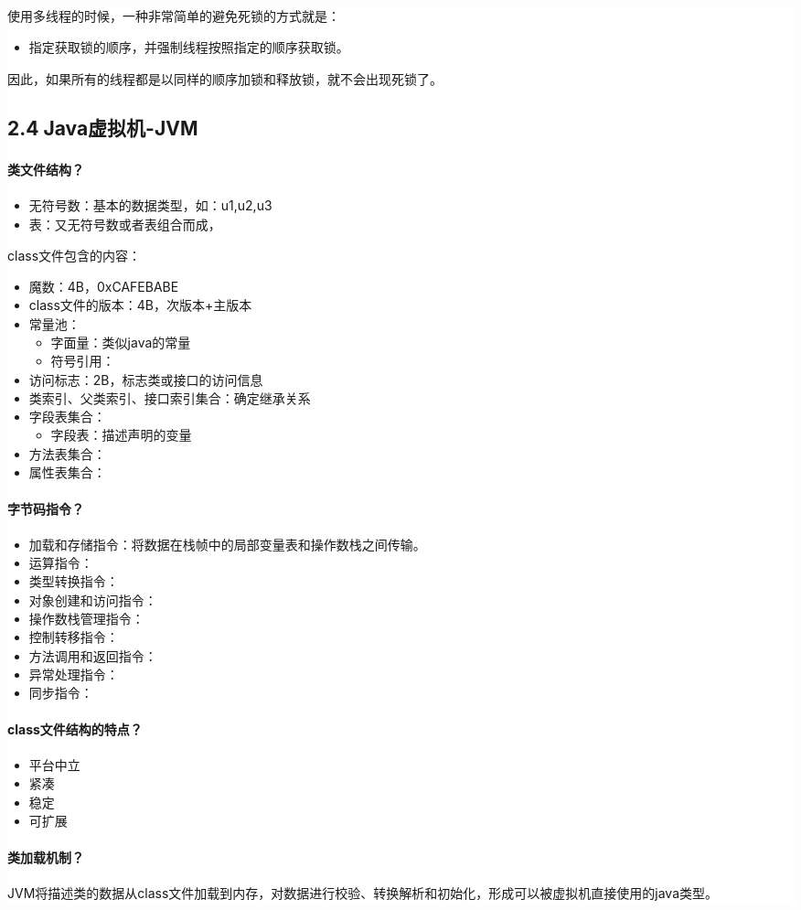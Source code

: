 使用多线程的时候，一种非常简单的避免死锁的方式就是：

- 指定获取锁的顺序，并强制线程按照指定的顺序获取锁。

因此，如果所有的线程都是以同样的顺序加锁和释放锁，就不会出现死锁了。 





## 2.4 Java虚拟机-JVM

#### 类文件结构？

- 无符号数：基本的数据类型，如：u1,u2,u3
- 表：又无符号数或者表组合而成，

class文件包含的内容：

- 魔数：4B，0xCAFEBABE
- class文件的版本：4B，次版本+主版本
- 常量池：
  - 字面量：类似java的常量
  - 符号引用：
- 访问标志：2B，标志类或接口的访问信息
- 类索引、父类索引、接口索引集合：确定继承关系
- 字段表集合：
  - 字段表：描述声明的变量
- 方法表集合：
- 属性表集合：



#### 字节码指令？

- 加载和存储指令：将数据在栈帧中的局部变量表和操作数栈之间传输。
- 运算指令：
- 类型转换指令：
- 对象创建和访问指令：
- 操作数栈管理指令：
- 控制转移指令：
- 方法调用和返回指令：
- 异常处理指令：
- 同步指令：



#### class文件结构的特点？

- 平台中立
- 紧凑
- 稳定
- 可扩展



#### 类加载机制？

JVM将描述类的数据从class文件加载到内存，对数据进行校验、转换解析和初始化，形成可以被虚拟机直接使用的java类型。
